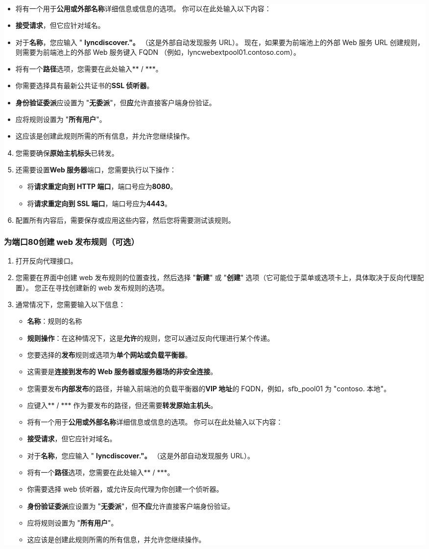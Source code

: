    - 将有一个用于**公用或外部名称**详细信息或信息的选项。 你可以在此处输入以下内容：
    
   - **接受请求**，但它应针对域名。
    
   - 对于**名称**，您应输入 " **lyncdiscover."。** <sipdomain>（这是外部自动发现服务 URL）。 现在，如果要为前端池上的外部 Web 服务 URL 创建规则，则需要为前端池上的外部 Web 服务键入 FQDN （例如，lyncwebextpool01.contoso.com）。
    
   - 将有一个**路径**选项，您需要在此处输入** / ***。
    
   - 你需要选择具有最新公共证书的**SSL 侦听器**。
    
   - **身份验证委派**应设置为 "**无委派**"，但**应**允许直接客户端身份验证。
    
   - 应将规则设置为 "**所有用户**"。
    
   - 这应该是创建此规则所需的所有信息，并允许您继续操作。
    
4. 您需要确保**原始主机标头**已转发。
    
5. 还需要设置**Web 服务器**端口，您需要执行以下操作：
    
   - 将**请求重定向到 HTTP 端口**，端口号应为**8080**。
    
   - 将**请求重定向到 SSL 端口**，端口号应为**4443**。
    
6. 配置所有内容后，需要保存或应用这些内容，然后您将需要测试该规则。
    
### <a name="create-a-web-publishing-rule-for-port-80-optional"></a>为端口80创建 web 发布规则（可选）

1. 打开反向代理接口。
    
2. 您需要在界面中创建 web 发布规则的位置查找，然后选择 "**新建**" 或 "**创建**" 选项（它可能位于菜单或选项卡上，具体取决于反向代理配置）。 您正在寻找创建新的 web 发布规则的选项。
    
3. 通常情况下，您需要输入以下信息：
    
   - **名称**：规则的名称
    
   - **规则操作**：在这种情况下，这是**允许**的规则，您可以通过反向代理进行某个传递。
    
   - 您要选择的**发布**规则或选项为**单个网站或负载平衡器**。
    
   - 这需要是**连接到发布的 Web 服务器或服务器场的非安全连接**。
    
   - 您需要发布**内部发布**的路径，并输入前端池的负载平衡器的**VIP 地址**的 FQDN，例如，sfb_pool01 为 "contoso. 本地"。
    
   - 应键入** / *** 作为要发布的路径，但还需要**转发原始主机头**。
    
   - 将有一个用于**公用或外部名称**详细信息或信息的选项。 你可以在此处输入以下内容：
    
   - **接受请求**，但它应针对域名。
    
   - 对于**名称**，您应输入 " **lyncdiscover."。** <sipdomain>（这是外部自动发现服务 URL）。
    
   - 将有一个**路径**选项，您需要在此处输入** / ***。
    
   - 你需要选择 web 侦听器，或允许反向代理为你创建一个侦听器。
    
   - **身份验证委派**应设置为 "**无委派**"，但**不应**允许直接客户端身份验证。
    
   - 应将规则设置为 "**所有用户**"。
    
   - 这应该是创建此规则所需的所有信息，并允许您继续操作。
    